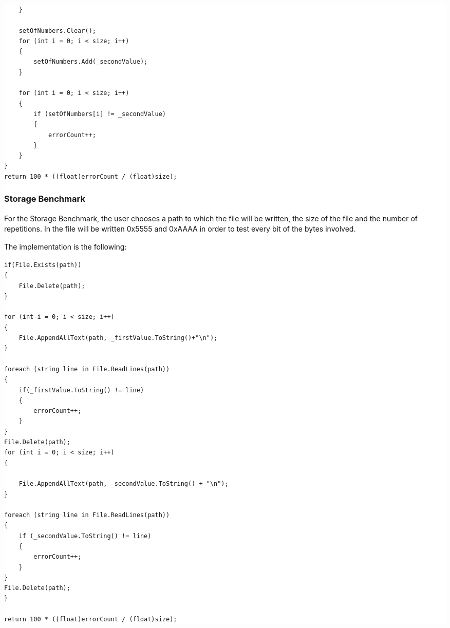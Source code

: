 ```
    }

    setOfNumbers.Clear();
    for (int i = 0; i < size; i++)
    {
        setOfNumbers.Add(_secondValue);
    }

    for (int i = 0; i < size; i++)
    {
        if (setOfNumbers[i] != _secondValue)
        {
            errorCount++;
        }
    }
}
return 100 * ((float)errorCount / (float)size);
```


<div style="page-break-after: always;"></div>

### Storage Benchmark

For the Storage Benchmark, the user chooses a path to which the file will be written, the size of the file and the number of repetitions. In the file will be written 0x5555 and 0xAAAA in order to test every bit of the bytes involved.

The implementation is the following:
```
if(File.Exists(path))
{
    File.Delete(path);
}

for (int i = 0; i < size; i++)
{
    File.AppendAllText(path, _firstValue.ToString()+"\n");
}

foreach (string line in File.ReadLines(path))
{
    if(_firstValue.ToString() != line)
    {
        errorCount++;
    }
}
File.Delete(path);
for (int i = 0; i < size; i++)
{

    File.AppendAllText(path, _secondValue.ToString() + "\n");
}

foreach (string line in File.ReadLines(path))
{
    if (_secondValue.ToString() != line)
    {
        errorCount++;
    }
}
File.Delete(path);
}

return 100 * ((float)errorCount / (float)size);
```